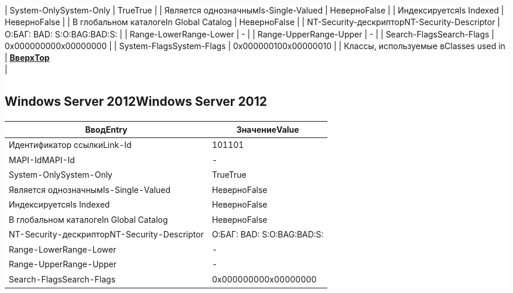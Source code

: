 | <span data-ttu-id="a4e42-232">System-Only</span><span class="sxs-lookup"><span data-stu-id="a4e42-232">System-Only</span></span>            | <span data-ttu-id="a4e42-233">True</span><span class="sxs-lookup"><span data-stu-id="a4e42-233">True</span></span>                            |
| <span data-ttu-id="a4e42-234">Является однозначным</span><span class="sxs-lookup"><span data-stu-id="a4e42-234">Is-Single-Valued</span></span>       | <span data-ttu-id="a4e42-235">Неверно</span><span class="sxs-lookup"><span data-stu-id="a4e42-235">False</span></span>                           |
| <span data-ttu-id="a4e42-236">Индексируется</span><span class="sxs-lookup"><span data-stu-id="a4e42-236">Is Indexed</span></span>             | <span data-ttu-id="a4e42-237">Неверно</span><span class="sxs-lookup"><span data-stu-id="a4e42-237">False</span></span>                           |
| <span data-ttu-id="a4e42-238">В глобальном каталоге</span><span class="sxs-lookup"><span data-stu-id="a4e42-238">In Global Catalog</span></span>      | <span data-ttu-id="a4e42-239">Неверно</span><span class="sxs-lookup"><span data-stu-id="a4e42-239">False</span></span>                           |
| <span data-ttu-id="a4e42-240">NT-Security-дескриптор</span><span class="sxs-lookup"><span data-stu-id="a4e42-240">NT-Security-Descriptor</span></span> | <span data-ttu-id="a4e42-241">О:БАГ: BAD: S:</span><span class="sxs-lookup"><span data-stu-id="a4e42-241">O:BAG:BAD:S:</span></span>                    |
| <span data-ttu-id="a4e42-242">Range-Lower</span><span class="sxs-lookup"><span data-stu-id="a4e42-242">Range-Lower</span></span>            | \-                              |
| <span data-ttu-id="a4e42-243">Range-Upper</span><span class="sxs-lookup"><span data-stu-id="a4e42-243">Range-Upper</span></span>            | \-                              |
| <span data-ttu-id="a4e42-244">Search-Flags</span><span class="sxs-lookup"><span data-stu-id="a4e42-244">Search-Flags</span></span>           | <span data-ttu-id="a4e42-245">0x00000000</span><span class="sxs-lookup"><span data-stu-id="a4e42-245">0x00000000</span></span>                      |
| <span data-ttu-id="a4e42-246">System-Flags</span><span class="sxs-lookup"><span data-stu-id="a4e42-246">System-Flags</span></span>           | <span data-ttu-id="a4e42-247">0x00000010</span><span class="sxs-lookup"><span data-stu-id="a4e42-247">0x00000010</span></span>                      |
| <span data-ttu-id="a4e42-248">Классы, используемые в</span><span class="sxs-lookup"><span data-stu-id="a4e42-248">Classes used in</span></span>        | [<span data-ttu-id="a4e42-249">**Вверх**</span><span class="sxs-lookup"><span data-stu-id="a4e42-249">**Top**</span></span>](c-top.md)<br/> |



## <a name="windows-server-2012"></a><span data-ttu-id="a4e42-250">Windows Server 2012</span><span class="sxs-lookup"><span data-stu-id="a4e42-250">Windows Server 2012</span></span>



| <span data-ttu-id="a4e42-251">Ввод</span><span class="sxs-lookup"><span data-stu-id="a4e42-251">Entry</span></span> | <span data-ttu-id="a4e42-252">Значение</span><span class="sxs-lookup"><span data-stu-id="a4e42-252">Value</span></span> |
|------------------------|---------------------------------|
| <span data-ttu-id="a4e42-253">Идентификатор ссылки</span><span class="sxs-lookup"><span data-stu-id="a4e42-253">Link-Id</span></span>                | <span data-ttu-id="a4e42-254">101</span><span class="sxs-lookup"><span data-stu-id="a4e42-254">101</span></span>                             |
| <span data-ttu-id="a4e42-255">MAPI-Id</span><span class="sxs-lookup"><span data-stu-id="a4e42-255">MAPI-Id</span></span>                | \-                              |
| <span data-ttu-id="a4e42-256">System-Only</span><span class="sxs-lookup"><span data-stu-id="a4e42-256">System-Only</span></span>            | <span data-ttu-id="a4e42-257">True</span><span class="sxs-lookup"><span data-stu-id="a4e42-257">True</span></span>                            |
| <span data-ttu-id="a4e42-258">Является однозначным</span><span class="sxs-lookup"><span data-stu-id="a4e42-258">Is-Single-Valued</span></span>       | <span data-ttu-id="a4e42-259">Неверно</span><span class="sxs-lookup"><span data-stu-id="a4e42-259">False</span></span>                           |
| <span data-ttu-id="a4e42-260">Индексируется</span><span class="sxs-lookup"><span data-stu-id="a4e42-260">Is Indexed</span></span>             | <span data-ttu-id="a4e42-261">Неверно</span><span class="sxs-lookup"><span data-stu-id="a4e42-261">False</span></span>                           |
| <span data-ttu-id="a4e42-262">В глобальном каталоге</span><span class="sxs-lookup"><span data-stu-id="a4e42-262">In Global Catalog</span></span>      | <span data-ttu-id="a4e42-263">Неверно</span><span class="sxs-lookup"><span data-stu-id="a4e42-263">False</span></span>                           |
| <span data-ttu-id="a4e42-264">NT-Security-дескриптор</span><span class="sxs-lookup"><span data-stu-id="a4e42-264">NT-Security-Descriptor</span></span> | <span data-ttu-id="a4e42-265">О:БАГ: BAD: S:</span><span class="sxs-lookup"><span data-stu-id="a4e42-265">O:BAG:BAD:S:</span></span>                    |
| <span data-ttu-id="a4e42-266">Range-Lower</span><span class="sxs-lookup"><span data-stu-id="a4e42-266">Range-Lower</span></span>            | \-                              |
| <span data-ttu-id="a4e42-267">Range-Upper</span><span class="sxs-lookup"><span data-stu-id="a4e42-267">Range-Upper</span></span>            | \-                              |
| <span data-ttu-id="a4e42-268">Search-Flags</span><span class="sxs-lookup"><span data-stu-id="a4e42-268">Search-Flags</span></span>           | <span data-ttu-id="a4e42-269">0x00000000</span><span class="sxs-lookup"><span data-stu-id="a4e42-269">0x00000000</span></span>                      |